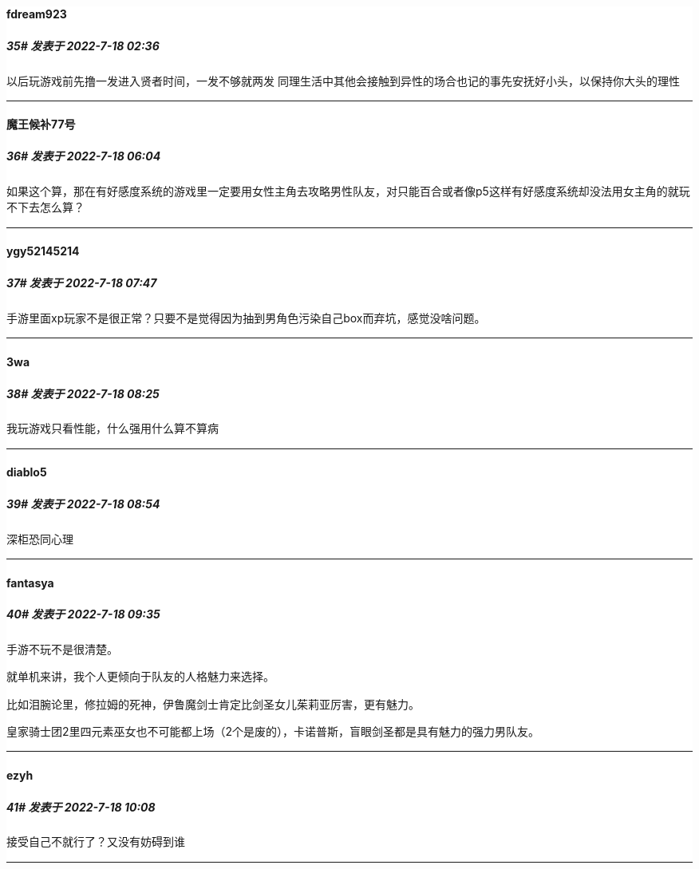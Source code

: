 ####  fdream923  
##### 35#       发表于 2022-7-18 02:36

以后玩游戏前先撸一发进入贤者时间，一发不够就两发
同理生活中其他会接触到异性的场合也记的事先安抚好小头，以保持你大头的理性

*****

####  魔王候补77号  
##### 36#       发表于 2022-7-18 06:04

如果这个算，那在有好感度系统的游戏里一定要用女性主角去攻略男性队友，对只能百合或者像p5这样有好感度系统却没法用女主角的就玩不下去怎么算？

*****

####  ygy52145214  
##### 37#       发表于 2022-7-18 07:47

手游里面xp玩家不是很正常？只要不是觉得因为抽到男角色污染自己box而弃坑，感觉没啥问题。

*****

####  3wa  
##### 38#       发表于 2022-7-18 08:25

我玩游戏只看性能，什么强用什么算不算病

*****

####  diablo5  
##### 39#       发表于 2022-7-18 08:54

深柜恐同心理

*****

####  fantasya  
##### 40#       发表于 2022-7-18 09:35

手游不玩不是很清楚。

就单机来讲，我个人更倾向于队友的人格魅力来选择。

比如泪腕论里，修拉姆的死神，伊鲁魔剑士肯定比剑圣女儿茱莉亚厉害，更有魅力。

皇家骑士团2里四元素巫女也不可能都上场（2个是废的），卡诺普斯，盲眼剑圣都是具有魅力的强力男队友。

*****

####  ezyh  
##### 41#       发表于 2022-7-18 10:08

接受自己不就行了？又没有妨碍到谁

*****
